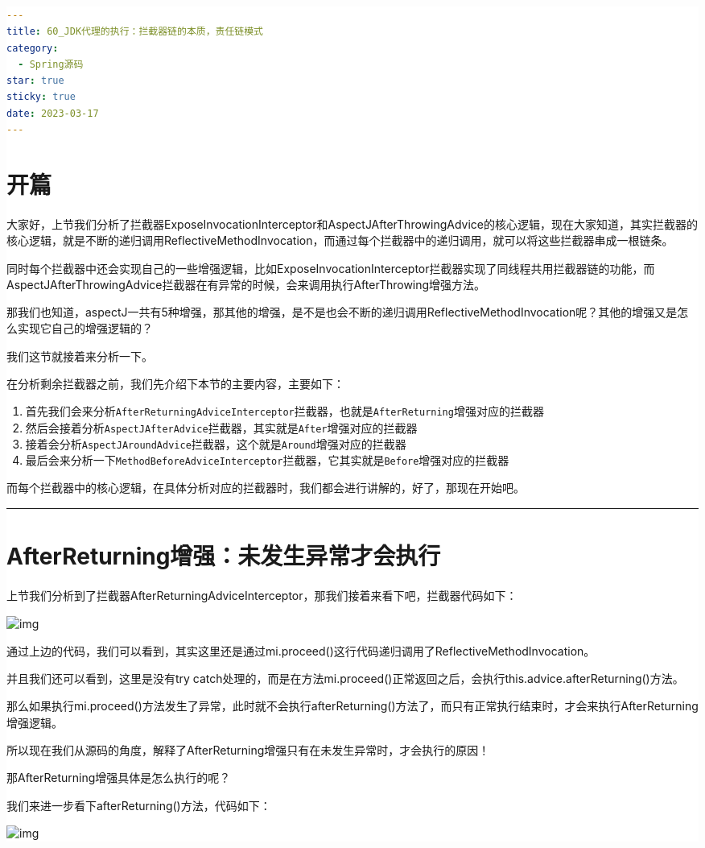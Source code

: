 ```yaml
---
title: 60_JDK代理的执行：拦截器链的本质，责任链模式
category:
  - Spring源码
star: true
sticky: true
date: 2023-03-17
---
```





# 开篇

大家好，上节我们分析了拦截器ExposeInvocationInterceptor和AspectJAfterThrowingAdvice的核心逻辑，现在大家知道，其实拦截器的核心逻辑，就是不断的递归调用ReflectiveMethodInvocation，而通过每个拦截器中的递归调用，就可以将这些拦截器串成一根链条。

同时每个拦截器中还会实现自己的一些增强逻辑，比如ExposeInvocationInterceptor拦截器实现了同线程共用拦截器链的功能，而AspectJAfterThrowingAdvice拦截器在有异常的时候，会来调用执行AfterThrowing增强方法。

那我们也知道，aspectJ一共有5种增强，那其他的增强，是不是也会不断的递归调用ReflectiveMethodInvocation呢？其他的增强又是怎么实现它自己的增强逻辑的？

我们这节就接着来分析一下。

在分析剩余拦截器之前，我们先介绍下本节的主要内容，主要如下：

1. 首先我们会来分析`AfterReturningAdviceInterceptor`拦截器，也就是`AfterReturning`增强对应的拦截器
2. 然后会接着分析`AspectJAfterAdvice`拦截器，其实就是`After`增强对应的拦截器
3. 接着会分析`AspectJAroundAdvice`拦截器，这个就是`Around`增强对应的拦截器
4. 最后会来分析一下`MethodBeforeAdviceInterceptor`拦截器，它其实就是`Before`增强对应的拦截器

而每个拦截器中的核心逻辑，在具体分析对应的拦截器时，我们都会进行讲解的，好了，那现在开始吧。

---

# AfterReturning增强：未发生异常才会执行

上节我们分析到了拦截器AfterReturningAdviceInterceptor，那我们接着来看下吧，拦截器代码如下：

![img](https://studyimages.oss-cn-beijing.aliyuncs.com/img/Spring/202303/202303081104696.png)

通过上边的代码，我们可以看到，其实这里还是通过mi.proceed()这行代码递归调用了ReflectiveMethodInvocation。

并且我们还可以看到，这里是没有try catch处理的，而是在方法mi.proceed()正常返回之后，会执行this.advice.afterReturning()方法。

那么如果执行mi.proceed()方法发生了异常，此时就不会执行afterReturning()方法了，而只有正常执行结束时，才会来执行AfterReturning增强逻辑。

所以现在我们从源码的角度，解释了AfterReturning增强只有在未发生异常时，才会执行的原因！

那AfterReturning增强具体是怎么执行的呢？

我们来进一步看下afterReturning()方法，代码如下：

![img](https://studyimages.oss-cn-beijing.aliyuncs.com/img/Spring/202303/202303081104866.png)
